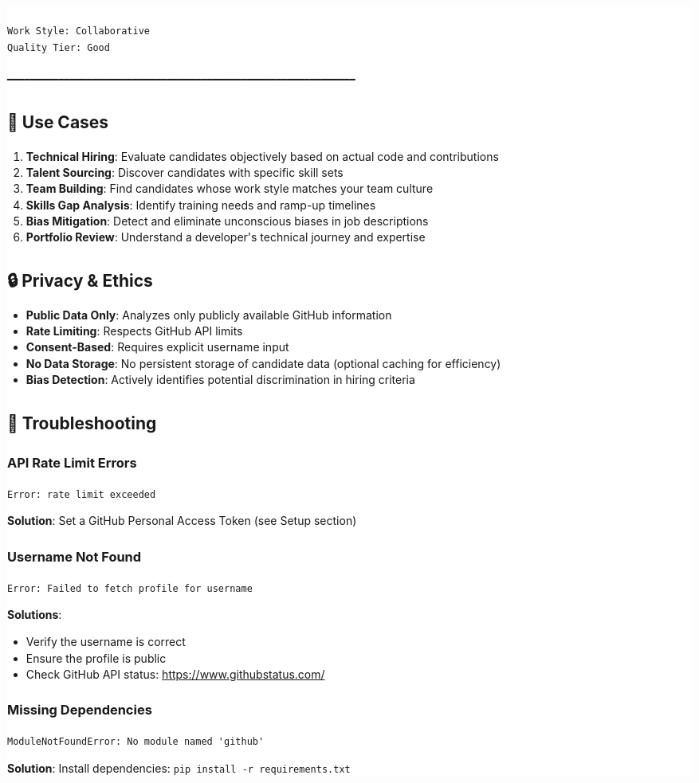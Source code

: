 ```

Work Style: Collaborative
Quality Tier: Good

━━━━━━━━━━━━━━━━━━━━━━━━━━━━━━━━━━━━━━━━━━━━━━━━━━━━━━━━━━━━━
```

## 🎯 Use Cases

1. **Technical Hiring**: Evaluate candidates objectively based on actual code and contributions
2. **Talent Sourcing**: Discover candidates with specific skill sets
3. **Team Building**: Find candidates whose work style matches your team culture
4. **Skills Gap Analysis**: Identify training needs and ramp-up timelines
5. **Bias Mitigation**: Detect and eliminate unconscious biases in job descriptions
6. **Portfolio Review**: Understand a developer's technical journey and expertise

## 🔒 Privacy & Ethics

- **Public Data Only**: Analyzes only publicly available GitHub information
- **Rate Limiting**: Respects GitHub API limits
- **Consent-Based**: Requires explicit username input
- **No Data Storage**: No persistent storage of candidate data (optional caching for efficiency)
- **Bias Detection**: Actively identifies potential discrimination in hiring criteria

## 🐛 Troubleshooting

### API Rate Limit Errors

```
Error: rate limit exceeded
```

**Solution**: Set a GitHub Personal Access Token (see Setup section)

### Username Not Found

```
Error: Failed to fetch profile for username
```

**Solutions**:
- Verify the username is correct
- Ensure the profile is public
- Check GitHub API status: https://www.githubstatus.com/

### Missing Dependencies

```
ModuleNotFoundError: No module named 'github'
```

**Solution**: Install dependencies: `pip install -r requirements.txt`
